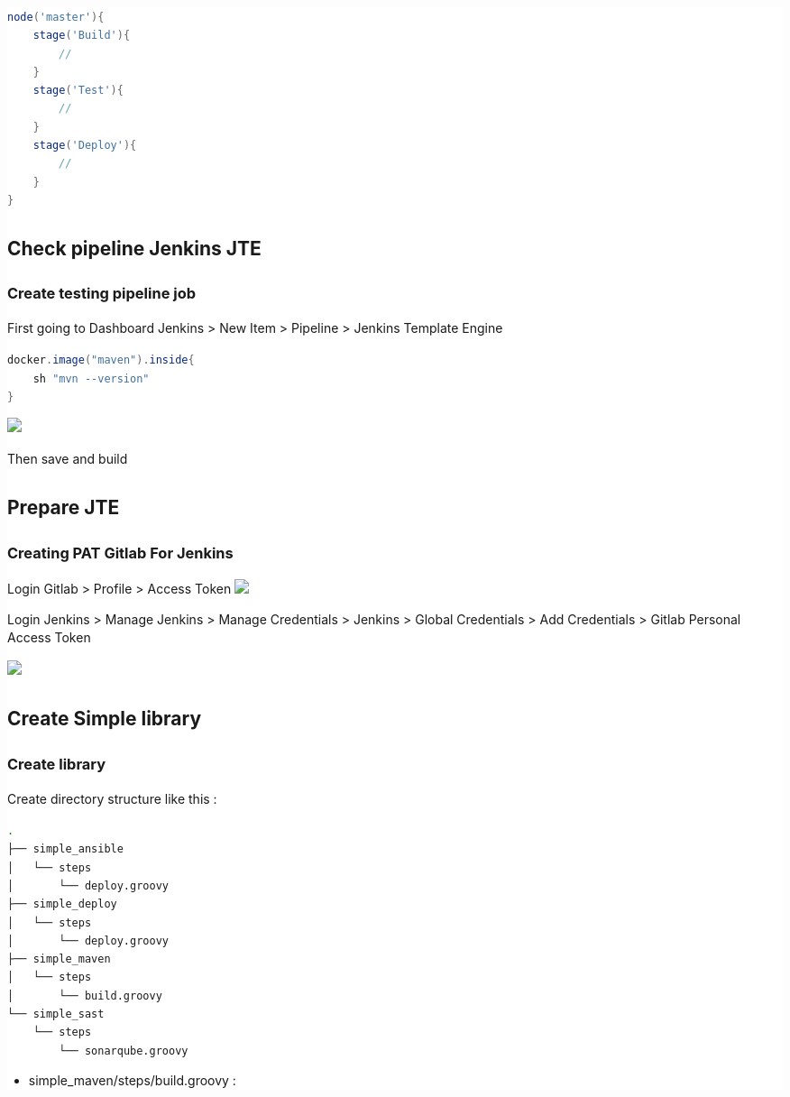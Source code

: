 ```groovy
node('master'){
    stage('Build'){
        //
    }
    stage('Test'){
        //
    }
    stage('Deploy'){
        //
    }
}
```


## Check pipeline Jenkins JTE

### Create testing pipeline job
First going to Dashboard Jenkins > New Item > Pipeline > Jenkins Template Engine

```groovy
docker.image("maven").inside{
    sh "mvn --version"
}
```
![](2022-09-04-22-28-27.png)

Then save and build 


## Prepare JTE

### Creating PAT Gitlab For Jenkins

Login Gitlab > Profile > Access Token 
![](2022-09-04-23-37-25.png)

Login Jenkins > Manage Jenkins > Manage Credentials > Jenkins > Global Credentials > Add Credentials > Gitlab Personal Access Token 

![](2022-09-04-23-40-31.png)

## Create Simple library

### Create library
Create directory structure like this :

```bash
.
├── simple_ansible
│   └── steps
│       └── deploy.groovy
├── simple_deploy
│   └── steps
│       └── deploy.groovy
├── simple_maven
│   └── steps
│       └── build.groovy
└── simple_sast
    └── steps
        └── sonarqube.groovy
```
- simple_maven/steps/build.groovy :
```groovy
```